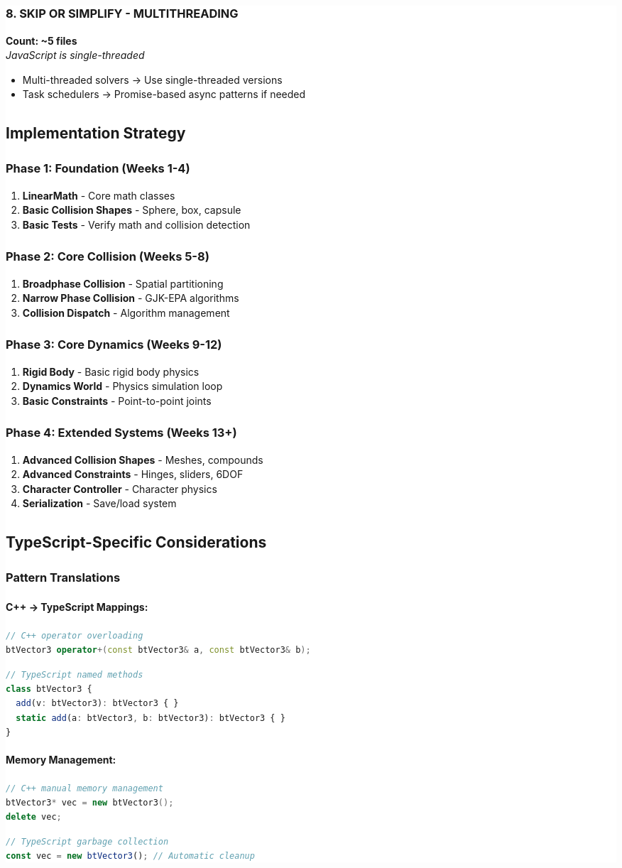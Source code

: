 ### 8. SKIP OR SIMPLIFY - MULTITHREADING
**Count: ~5 files**  
*JavaScript is single-threaded*

- Multi-threaded solvers → Use single-threaded versions
- Task schedulers → Promise-based async patterns if needed

## Implementation Strategy

### Phase 1: Foundation (Weeks 1-4)
1. **LinearMath** - Core math classes
2. **Basic Collision Shapes** - Sphere, box, capsule
3. **Basic Tests** - Verify math and collision detection

### Phase 2: Core Collision (Weeks 5-8)  
1. **Broadphase Collision** - Spatial partitioning
2. **Narrow Phase Collision** - GJK-EPA algorithms
3. **Collision Dispatch** - Algorithm management

### Phase 3: Core Dynamics (Weeks 9-12)
1. **Rigid Body** - Basic rigid body physics  
2. **Dynamics World** - Physics simulation loop
3. **Basic Constraints** - Point-to-point joints

### Phase 4: Extended Systems (Weeks 13+)
1. **Advanced Collision Shapes** - Meshes, compounds
2. **Advanced Constraints** - Hinges, sliders, 6DOF
3. **Character Controller** - Character physics
4. **Serialization** - Save/load system

## TypeScript-Specific Considerations

### Pattern Translations

#### C++ → TypeScript Mappings:
```cpp
// C++ operator overloading
btVector3 operator+(const btVector3& a, const btVector3& b);
```
```typescript  
// TypeScript named methods
class btVector3 {
  add(v: btVector3): btVector3 { }
  static add(a: btVector3, b: btVector3): btVector3 { }
}
```

#### Memory Management:
```cpp
// C++ manual memory management
btVector3* vec = new btVector3();
delete vec;
```
```typescript
// TypeScript garbage collection
const vec = new btVector3(); // Automatic cleanup
```
